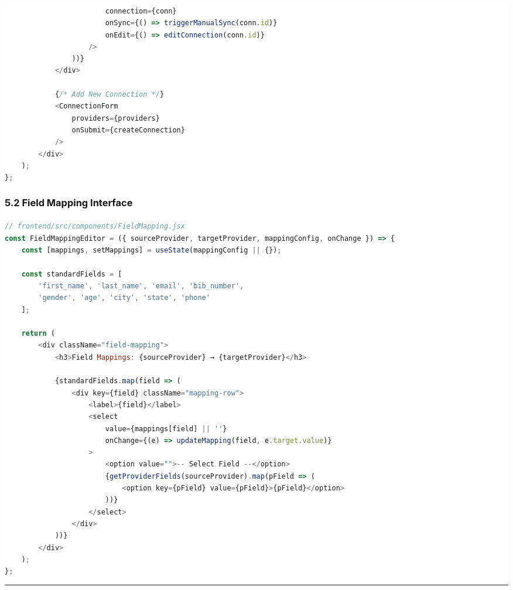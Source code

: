 ```javascript
                        connection={conn}
                        onSync={() => triggerManualSync(conn.id)}
                        onEdit={() => editConnection(conn.id)}
                    />
                ))}
            </div>
            
            {/* Add New Connection */}
            <ConnectionForm 
                providers={providers}
                onSubmit={createConnection}
            />
        </div>
    );
};
```

### **5.2 Field Mapping Interface**

```javascript
// frontend/src/components/FieldMapping.jsx
const FieldMappingEditor = ({ sourceProvider, targetProvider, mappingConfig, onChange }) => {
    const [mappings, setMappings] = useState(mappingConfig || {});
    
    const standardFields = [
        'first_name', 'last_name', 'email', 'bib_number', 
        'gender', 'age', 'city', 'state', 'phone'
    ];
    
    return (
        <div className="field-mapping">
            <h3>Field Mappings: {sourceProvider} → {targetProvider}</h3>
            
            {standardFields.map(field => (
                <div key={field} className="mapping-row">
                    <label>{field}</label>
                    <select
                        value={mappings[field] || ''}
                        onChange={(e) => updateMapping(field, e.target.value)}
                    >
                        <option value="">-- Select Field --</option>
                        {getProviderFields(sourceProvider).map(pField => (
                            <option key={pField} value={pField}>{pField}</option>
                        ))}
                    </select>
                </div>
            ))}
        </div>
    );
};
```

---